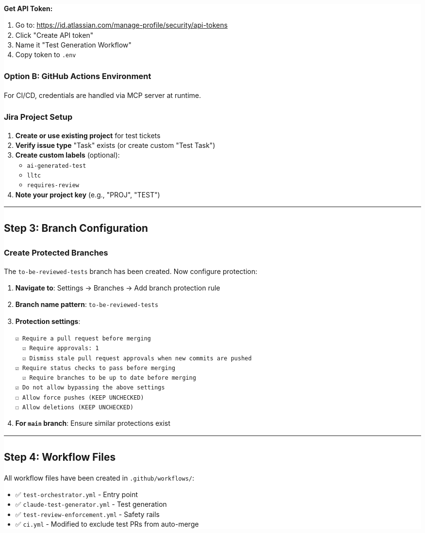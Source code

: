 **Get API Token:**
1. Go to: https://id.atlassian.com/manage-profile/security/api-tokens
2. Click "Create API token"
3. Name it "Test Generation Workflow"
4. Copy token to `.env`

### Option B: GitHub Actions Environment

For CI/CD, credentials are handled via MCP server at runtime.

### Jira Project Setup

1. **Create or use existing project** for test tickets
2. **Verify issue type** "Task" exists (or create custom "Test Task")
3. **Create custom labels** (optional):
   - `ai-generated-test`
   - `lltc`
   - `requires-review`
4. **Note your project key** (e.g., "PROJ", "TEST")

---

## Step 3: Branch Configuration

### Create Protected Branches

The `to-be-reviewed-tests` branch has been created. Now configure protection:

1. **Navigate to**: Settings → Branches → Add branch protection rule

2. **Branch name pattern**: `to-be-reviewed-tests`

3. **Protection settings**:
   ```
   ☑ Require a pull request before merging
     ☑ Require approvals: 1
     ☑ Dismiss stale pull request approvals when new commits are pushed
   ☑ Require status checks to pass before merging
     ☑ Require branches to be up to date before merging
   ☑ Do not allow bypassing the above settings
   ☐ Allow force pushes (KEEP UNCHECKED)
   ☐ Allow deletions (KEEP UNCHECKED)
   ```

4. **For `main` branch**: Ensure similar protections exist

---

## Step 4: Workflow Files

All workflow files have been created in `.github/workflows/`:
- ✅ `test-orchestrator.yml` - Entry point
- ✅ `claude-test-generator.yml` - Test generation
- ✅ `test-review-enforcement.yml` - Safety rails
- ✅ `ci.yml` - Modified to exclude test PRs from auto-merge
